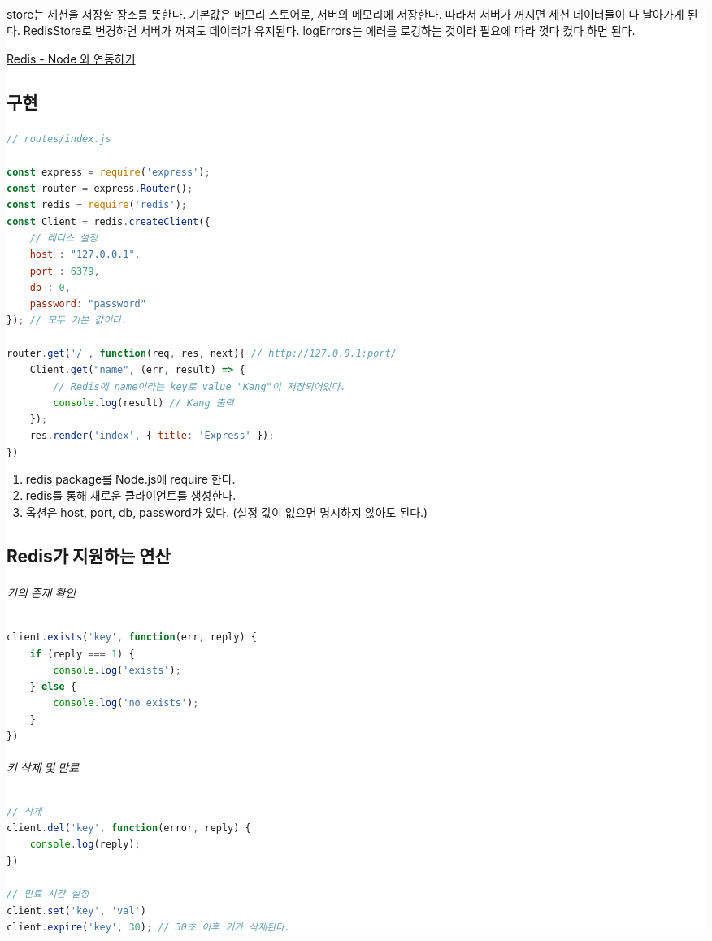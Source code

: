 store는 세션을 저장할 장소를 뜻한다.
기본값은 메모리 스토어로, 서버의 메모리에 저장한다.
따라서 서버가 꺼지면 세션 데이터들이 다 날아가게 된다.
RedisStore로 변경하면 서버가 꺼져도 데이터가 유지된다.
logErrors는 에러를 로깅하는 것이라 필요에 따라 껏다 켰다 하면 된다.

[Redis - Node 와 연동하기](https://www.zerocho.com/category/NodeJS/post/5a3238b714c5f9001b16c430)

## 구현

```js
// routes/index.js

const express = require('express');
const router = express.Router();
const redis = require('redis');
const Client = redis.createClient({
    // 레디스 설정
    host : "127.0.0.1",
    port : 6379,
    db : 0,
    password: "password"
}); // 모두 기본 값이다.

router.get('/', function(req, res, next){ // http://127.0.0.1:port/
    Client.get("name", (err, result) => { 
        // Redis에 name이라는 key로 value "Kang"이 저장되어있다.
        console.log(result) // Kang 출력
    });
    res.render('index', { title: 'Express' });
})
```

1. redis package를 Node.js에 require 한다.
2. redis를 통해 새로운 클라이언트를 생성한다.
3. 옵션은 host, port, db, password가 있다. (설정 값이 없으면 명시하지 않아도 된다.)

## Redis가 지원하는 연산

###### 키의 존재 확인
```js
client.exists('key', function(err, reply) {
    if (reply === 1) {
        console.log('exists');
    } else {
        console.log('no exists');
    }
})
```

###### 키 삭제 및 만료
```js
// 삭제
client.del('key', function(error, reply) {
    console.log(reply);
})

// 만료 시간 설정
client.set('key', 'val')
client.expire('key', 30); // 30초 이후 키가 삭제된다.
```
